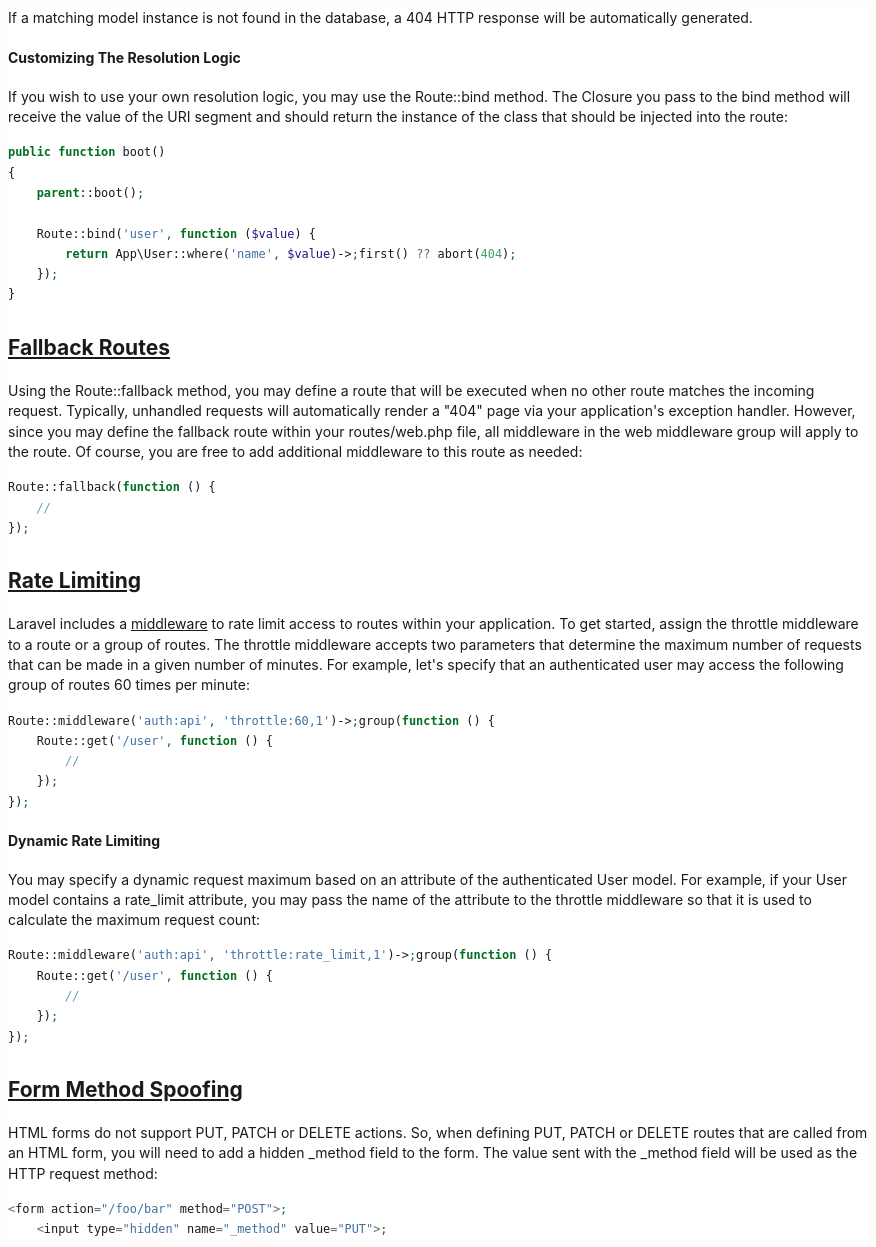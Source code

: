 If a matching model instance is not found in the database, a 404 HTTP response will be automatically generated.
#### Customizing The Resolution Logic
If you wish to use your own resolution logic, you may use the Route::bind method. The Closure you pass to the bind method will receive the value of the URI segment and should return the instance of the class that should be injected into the route:
```php
public function boot()
{
    parent::boot();

    Route::bind('user', function ($value) {
        return App\User::where('name', $value)->;first() ?? abort(404);
    });
}
```
<a name="fallback-routes"></a>
## <a href="#fallback-routes">Fallback Routes</a>
Using the Route::fallback method, you may define a route that will be executed when no other route matches the incoming request. Typically, unhandled requests will automatically render a "404" page via your application's exception handler. However, since you may define the fallback route within your routes/web.php file, all middleware in the web middleware group will apply to the route. Of course, you are free to add additional middleware to this route as needed:
```php
Route::fallback(function () {
    //
});
```
<a name="rate-limiting"></a>
## <a href="#rate-limiting">Rate Limiting</a>
Laravel includes a <a href="/docs/5.7/middleware">middleware</a> to rate limit access to routes within your application. To get started, assign the throttle middleware to a route or a group of routes. The throttle middleware accepts two parameters that determine the maximum number of requests that can be made in a given number of minutes. For example, let's specify that an authenticated user may access the following group of routes 60 times per minute:
```php
Route::middleware('auth:api', 'throttle:60,1')->;group(function () {
    Route::get('/user', function () {
        //
    });
});
```
#### Dynamic Rate Limiting
You may specify a dynamic request maximum based on an attribute of the authenticated User model. For example, if your User model contains a rate_limit attribute, you may pass the name of the attribute to the throttle middleware so that it is used to calculate the maximum request count:
```php
Route::middleware('auth:api', 'throttle:rate_limit,1')->;group(function () {
    Route::get('/user', function () {
        //
    });
});
```
<a name="form-method-spoofing"></a>
## <a href="#form-method-spoofing">Form Method Spoofing</a>
HTML forms do not support PUT, PATCH or DELETE actions. So, when defining PUT, PATCH or DELETE routes that are called from an HTML form, you will need to add a hidden _method field to the form. The value sent with the _method field will be used as the HTTP request method:
```php
<form action="/foo/bar" method="POST">;
    <input type="hidden" name="_method" value="PUT">;
```